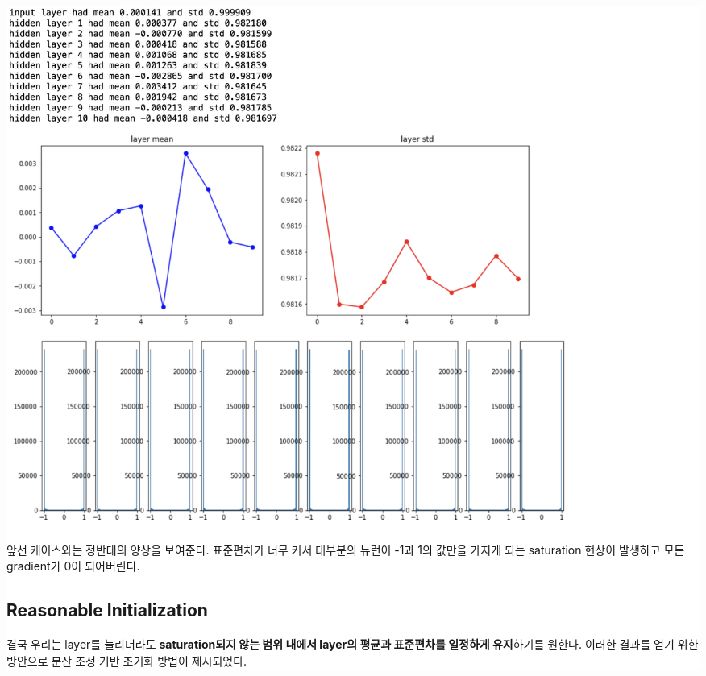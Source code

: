   <img width="700" src="/public/img/init_fail_2.png">
</p>

앞선 케이스와는 정반대의 양상을 보여준다. 표준편차가 너무 커서 대부분의 뉴런이 -1과 1의 값만을 가지게 되는 saturation 현상이 발생하고 모든 gradient가 0이 되어버린다.


## Reasonable Initialization

결국 우리는 layer를 늘리더라도 **saturation되지 않는 범위 내에서 layer의 평균과 표준편차를 일정하게 유지**하기를 원한다. 이러한 결과를 얻기 위한 방안으로 분산 조정 기반 초기화 방법이 제시되었다. 
